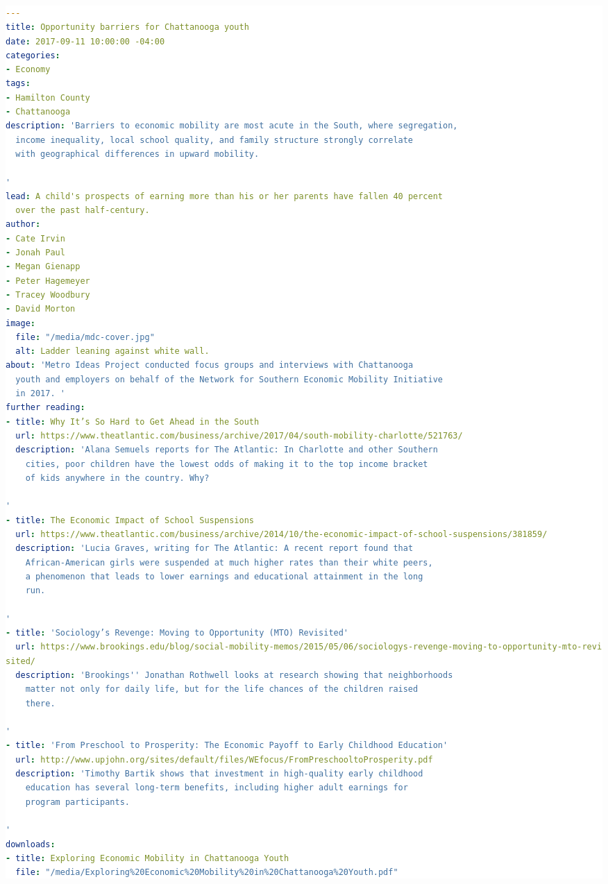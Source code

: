```yaml
---
title: Opportunity barriers for Chattanooga youth
date: 2017-09-11 10:00:00 -04:00
categories:
- Economy
tags:
- Hamilton County
- Chattanooga
description: 'Barriers to economic mobility are most acute in the South, where segregation,
  income inequality, local school quality, and family structure strongly correlate
  with geographical differences in upward mobility.

'
lead: A child's prospects of earning more than his or her parents have fallen 40 percent
  over the past half-century.
author:
- Cate Irvin
- Jonah Paul
- Megan Gienapp
- Peter Hagemeyer
- Tracey Woodbury
- David Morton
image:
  file: "/media/mdc-cover.jpg"
  alt: Ladder leaning against white wall.
about: 'Metro Ideas Project conducted focus groups and interviews with Chattanooga
  youth and employers on behalf of the Network for Southern Economic Mobility Initiative
  in 2017. '
further reading:
- title: Why It’s So Hard to Get Ahead in the South
  url: https://www.theatlantic.com/business/archive/2017/04/south-mobility-charlotte/521763/
  description: 'Alana Semuels reports for The Atlantic: In Charlotte and other Southern
    cities, poor children have the lowest odds of making it to the top income bracket
    of kids anywhere in the country. Why?

'
- title: The Economic Impact of School Suspensions
  url: https://www.theatlantic.com/business/archive/2014/10/the-economic-impact-of-school-suspensions/381859/
  description: 'Lucia Graves, writing for The Atlantic: A recent report found that
    African-American girls were suspended at much higher rates than their white peers,
    a phenomenon that leads to lower earnings and educational attainment in the long
    run.

'
- title: 'Sociology’s Revenge: Moving to Opportunity (MTO) Revisited'
  url: https://www.brookings.edu/blog/social-mobility-memos/2015/05/06/sociologys-revenge-moving-to-opportunity-mto-revisited/
  description: 'Brookings'' Jonathan Rothwell looks at research showing that neighborhoods
    matter not only for daily life, but for the life chances of the children raised
    there.

'
- title: 'From Preschool to Prosperity: The Economic Payoff to Early Childhood Education'
  url: http://www.upjohn.org/sites/default/files/WEfocus/FromPreschooltoProsperity.pdf
  description: 'Timothy Bartik shows that investment in high-quality early childhood
    education has several long-term benefits, including higher adult earnings for
    program participants.

'
downloads:
- title: Exploring Economic Mobility in Chattanooga Youth
  file: "/media/Exploring%20Economic%20Mobility%20in%20Chattanooga%20Youth.pdf"
```